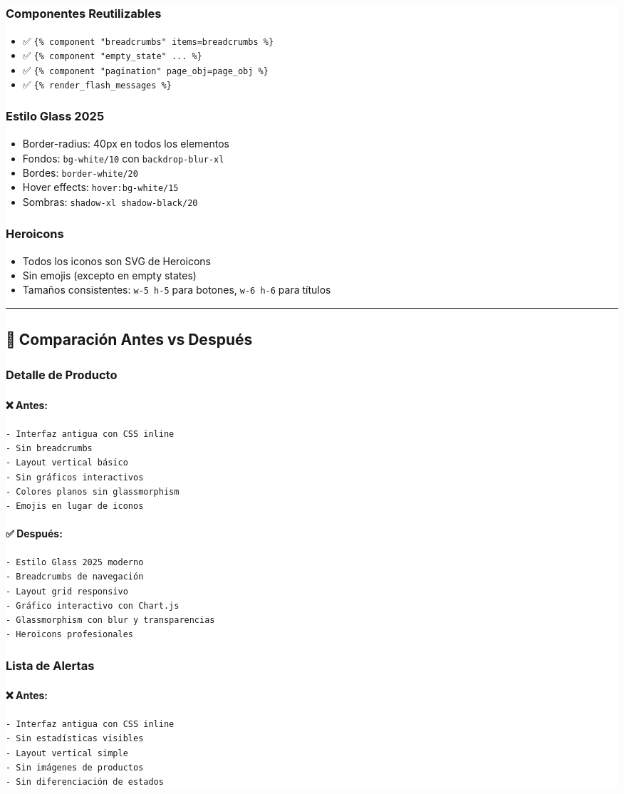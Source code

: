 ### Componentes Reutilizables
- ✅ `{% component "breadcrumbs" items=breadcrumbs %}`
- ✅ `{% component "empty_state" ... %}`
- ✅ `{% component "pagination" page_obj=page_obj %}`
- ✅ `{% render_flash_messages %}`

### Estilo Glass 2025
- Border-radius: 40px en todos los elementos
- Fondos: `bg-white/10` con `backdrop-blur-xl`
- Bordes: `border-white/20`
- Hover effects: `hover:bg-white/15`
- Sombras: `shadow-xl shadow-black/20`

### Heroicons
- Todos los iconos son SVG de Heroicons
- Sin emojis (excepto en empty states)
- Tamaños consistentes: `w-5 h-5` para botones, `w-6 h-6` para títulos

---

## 🎯 Comparación Antes vs Después

### Detalle de Producto

#### ❌ Antes:
```
- Interfaz antigua con CSS inline
- Sin breadcrumbs
- Layout vertical básico
- Sin gráficos interactivos
- Colores planos sin glassmorphism
- Emojis en lugar de iconos
```

#### ✅ Después:
```
- Estilo Glass 2025 moderno
- Breadcrumbs de navegación
- Layout grid responsivo
- Gráfico interactivo con Chart.js
- Glassmorphism con blur y transparencias
- Heroicons profesionales
```

### Lista de Alertas

#### ❌ Antes:
```
- Interfaz antigua con CSS inline
- Sin estadísticas visibles
- Layout vertical simple
- Sin imágenes de productos
- Sin diferenciación de estados
```
